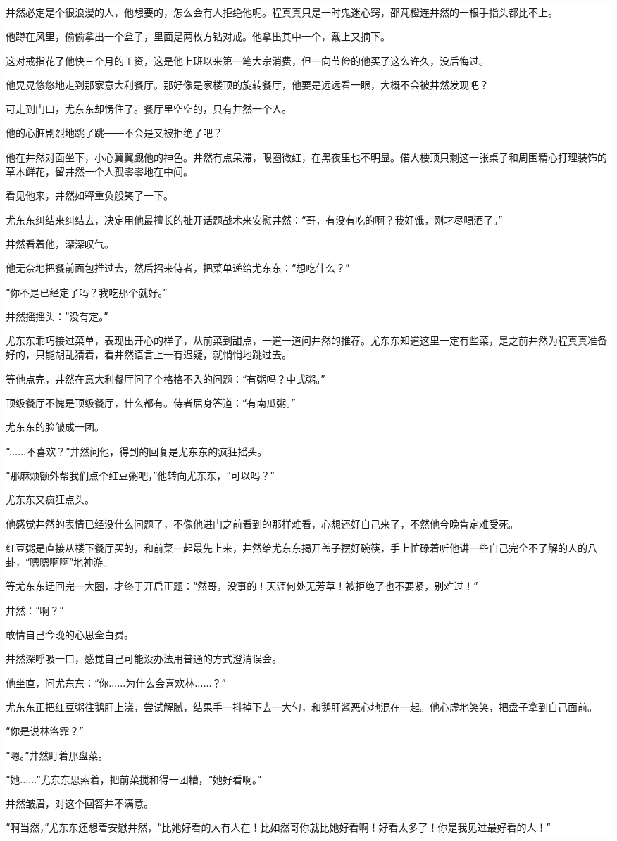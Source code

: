 井然必定是个很浪漫的人，他想要的，怎么会有人拒绝他呢。程真真只是一时鬼迷心窍，邵芃橙连井然的一根手指头都比不上。

他蹲在风里，偷偷拿出一个盒子，里面是两枚方钻对戒。他拿出其中一个，戴上又摘下。

这对戒指花了他快三个月的工资，这是他上班以来第一笔大宗消费，但一向节俭的他买了这么许久，没后悔过。

他晃晃悠悠地走到那家意大利餐厅。那好像是家楼顶的旋转餐厅，他要是远远看一眼，大概不会被井然发现吧？

可走到门口，尤东东却愣住了。餐厅里空空的，只有井然一个人。

他的心脏剧烈地跳了跳——不会是又被拒绝了吧？

他在井然对面坐下，小心翼翼觑他的神色。井然有点呆滞，眼圈微红，在黑夜里也不明显。偌大楼顶只剩这一张桌子和周围精心打理装饰的草木鲜花，留井然一个人孤零零地在中间。

看见他来，井然如释重负般笑了一下。

尤东东纠结来纠结去，决定用他最擅长的扯开话题战术来安慰井然：“哥，有没有吃的啊？我好饿，刚才尽喝酒了。”

井然看着他，深深叹气。

他无奈地把餐前面包推过去，然后招来侍者，把菜单递给尤东东：“想吃什么？”

“你不是已经定了吗？我吃那个就好。”

井然摇摇头：“没有定。”

尤东东乖巧接过菜单，表现出开心的样子，从前菜到甜点，一道一道问井然的推荐。尤东东知道这里一定有些菜，是之前井然为程真真准备好的，只能胡乱猜着，看井然语言上一有迟疑，就悄悄地跳过去。

等他点完，井然在意大利餐厅问了个格格不入的问题：“有粥吗？中式粥。”

顶级餐厅不愧是顶级餐厅，什么都有。侍者屈身答道：“有南瓜粥。”

尤东东的脸皱成一团。

“……不喜欢？”井然问他，得到的回复是尤东东的疯狂摇头。

“那麻烦额外帮我们点个红豆粥吧，”他转向尤东东，“可以吗？”

尤东东又疯狂点头。

他感觉井然的表情已经没什么问题了，不像他进门之前看到的那样难看，心想还好自己来了，不然他今晚肯定难受死。

红豆粥是直接从楼下餐厅买的，和前菜一起最先上来，井然给尤东东揭开盖子摆好碗筷，手上忙碌着听他讲一些自己完全不了解的人的八卦，“嗯嗯啊啊”地神游。

等尤东东迂回完一大圈，才终于开启正题：“然哥，没事的！天涯何处无芳草！被拒绝了也不要紧，别难过！”

井然：“啊？”

敢情自己今晚的心思全白费。

井然深呼吸一口，感觉自己可能没办法用普通的方式澄清误会。

他坐直，问尤东东：“你……为什么会喜欢林……？”

尤东东正把红豆粥往鹅肝上浇，尝试解腻，结果手一抖掉下去一大勺，和鹅肝酱恶心地混在一起。他心虚地笑笑，把盘子拿到自己面前。

“你是说林洛霏？”

“嗯。”井然盯着那盘菜。

“她……”尤东东思索着，把前菜搅和得一团糟，“她好看啊。”

井然皱眉，对这个回答并不满意。

“啊当然，”尤东东还想着安慰井然，“比她好看的大有人在！比如然哥你就比她好看啊！好看太多了！你是我见过最好看的人！”
